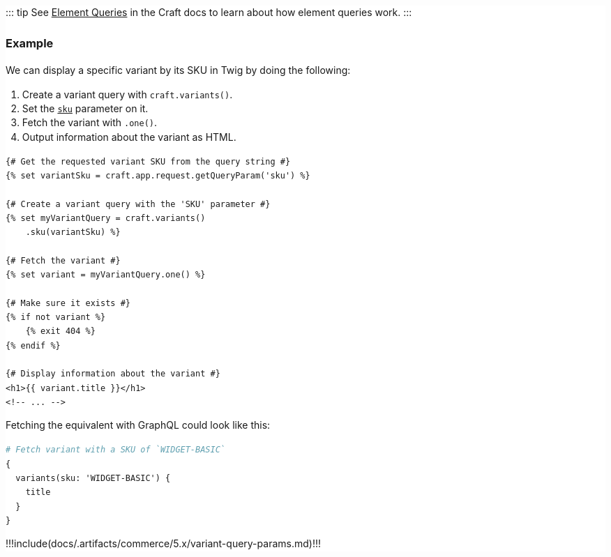 ::: tip
See [Element Queries](/5.x/development/element-queries.html) in the Craft docs to learn about how element queries work.
:::

### Example

We can display a specific variant by its SKU in Twig by doing the following:

1. Create a variant query with `craft.variants()`.
2. Set the [`sku`](#variant-sku) parameter on it.
3. Fetch the variant with `.one()`.
4. Output information about the variant as HTML.

```twig
{# Get the requested variant SKU from the query string #}
{% set variantSku = craft.app.request.getQueryParam('sku') %}

{# Create a variant query with the 'SKU' parameter #}
{% set myVariantQuery = craft.variants()
    .sku(variantSku) %}

{# Fetch the variant #}
{% set variant = myVariantQuery.one() %}

{# Make sure it exists #}
{% if not variant %}
    {% exit 404 %}
{% endif %}

{# Display information about the variant #}
<h1>{{ variant.title }}</h1>
<!-- ... -->
```

Fetching the equivalent with GraphQL could look like this:

```graphql
# Fetch variant with a SKU of `WIDGET-BASIC`
{
  variants(sku: 'WIDGET-BASIC') {
    title
  }
}
```

!!!include(docs/.artifacts/commerce/5.x/variant-query-params.md)!!!

